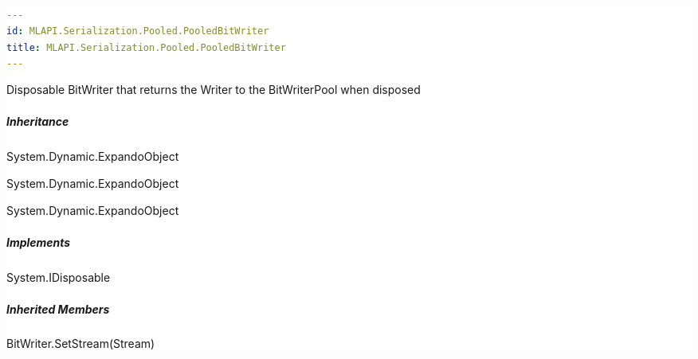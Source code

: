 ```yaml
---  
id: MLAPI.Serialization.Pooled.PooledBitWriter  
title: MLAPI.Serialization.Pooled.PooledBitWriter  
---
```


<div class="markdown level0 summary">

Disposable BitWriter that returns the Writer to the BitWriterPool when
disposed

</div>

<div class="markdown level0 conceptual">

</div>

<div class="inheritance">

##### Inheritance

<div class="level0">

System.Dynamic.ExpandoObject

</div>

<div class="level1">

System.Dynamic.ExpandoObject

</div>

<div class="level2">

System.Dynamic.ExpandoObject

</div>

</div>

<div classs="implements">

##### Implements

<div>

System.IDisposable

</div>

</div>

<div class="inheritedMembers">

##### Inherited Members

<div>

BitWriter.SetStream(Stream)

</div>
